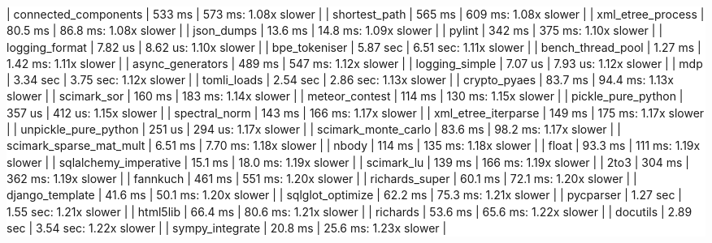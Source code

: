 | connected_components       | 533 ms                                                   | 573 ms: 1.08x slower                                                           |
| shortest_path              | 565 ms                                                   | 609 ms: 1.08x slower                                                           |
| xml_etree_process          | 80.5 ms                                                  | 86.8 ms: 1.08x slower                                                          |
| json_dumps                 | 13.6 ms                                                  | 14.8 ms: 1.09x slower                                                          |
| pylint                     | 342 ms                                                   | 375 ms: 1.10x slower                                                           |
| logging_format             | 7.82 us                                                  | 8.62 us: 1.10x slower                                                          |
| bpe_tokeniser              | 5.87 sec                                                 | 6.51 sec: 1.11x slower                                                         |
| bench_thread_pool          | 1.27 ms                                                  | 1.42 ms: 1.11x slower                                                          |
| async_generators           | 489 ms                                                   | 547 ms: 1.12x slower                                                           |
| logging_simple             | 7.07 us                                                  | 7.93 us: 1.12x slower                                                          |
| mdp                        | 3.34 sec                                                 | 3.75 sec: 1.12x slower                                                         |
| tomli_loads                | 2.54 sec                                                 | 2.86 sec: 1.13x slower                                                         |
| crypto_pyaes               | 83.7 ms                                                  | 94.4 ms: 1.13x slower                                                          |
| scimark_sor                | 160 ms                                                   | 183 ms: 1.14x slower                                                           |
| meteor_contest             | 114 ms                                                   | 130 ms: 1.15x slower                                                           |
| pickle_pure_python         | 357 us                                                   | 412 us: 1.15x slower                                                           |
| spectral_norm              | 143 ms                                                   | 166 ms: 1.17x slower                                                           |
| xml_etree_iterparse        | 149 ms                                                   | 175 ms: 1.17x slower                                                           |
| unpickle_pure_python       | 251 us                                                   | 294 us: 1.17x slower                                                           |
| scimark_monte_carlo        | 83.6 ms                                                  | 98.2 ms: 1.17x slower                                                          |
| scimark_sparse_mat_mult    | 6.51 ms                                                  | 7.70 ms: 1.18x slower                                                          |
| nbody                      | 114 ms                                                   | 135 ms: 1.18x slower                                                           |
| float                      | 93.3 ms                                                  | 111 ms: 1.19x slower                                                           |
| sqlalchemy_imperative      | 15.1 ms                                                  | 18.0 ms: 1.19x slower                                                          |
| scimark_lu                 | 139 ms                                                   | 166 ms: 1.19x slower                                                           |
| 2to3                       | 304 ms                                                   | 362 ms: 1.19x slower                                                           |
| fannkuch                   | 461 ms                                                   | 551 ms: 1.20x slower                                                           |
| richards_super             | 60.1 ms                                                  | 72.1 ms: 1.20x slower                                                          |
| django_template            | 41.6 ms                                                  | 50.1 ms: 1.20x slower                                                          |
| sqlglot_optimize           | 62.2 ms                                                  | 75.3 ms: 1.21x slower                                                          |
| pycparser                  | 1.27 sec                                                 | 1.55 sec: 1.21x slower                                                         |
| html5lib                   | 66.4 ms                                                  | 80.6 ms: 1.21x slower                                                          |
| richards                   | 53.6 ms                                                  | 65.6 ms: 1.22x slower                                                          |
| docutils                   | 2.89 sec                                                 | 3.54 sec: 1.22x slower                                                         |
| sympy_integrate            | 20.8 ms                                                  | 25.6 ms: 1.23x slower                                                          |